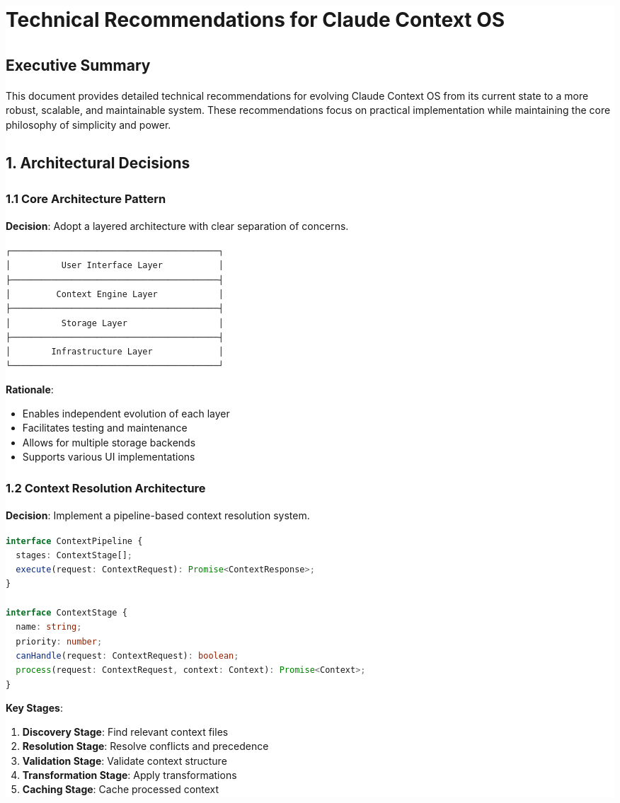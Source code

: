 # Technical Recommendations for Claude Context OS

## Executive Summary

This document provides detailed technical recommendations for evolving Claude Context OS from its current state to a more robust, scalable, and maintainable system. These recommendations focus on practical implementation while maintaining the core philosophy of simplicity and power.

## 1. Architectural Decisions

### 1.1 Core Architecture Pattern
**Decision**: Adopt a layered architecture with clear separation of concerns.

```
┌─────────────────────────────────────────┐
│          User Interface Layer           │
├─────────────────────────────────────────┤
│         Context Engine Layer            │
├─────────────────────────────────────────┤
│          Storage Layer                  │
├─────────────────────────────────────────┤
│        Infrastructure Layer             │
└─────────────────────────────────────────┘
```

**Rationale**:
- Enables independent evolution of each layer
- Facilitates testing and maintenance
- Allows for multiple storage backends
- Supports various UI implementations

### 1.2 Context Resolution Architecture
**Decision**: Implement a pipeline-based context resolution system.

```typescript
interface ContextPipeline {
  stages: ContextStage[];
  execute(request: ContextRequest): Promise<ContextResponse>;
}

interface ContextStage {
  name: string;
  priority: number;
  canHandle(request: ContextRequest): boolean;
  process(request: ContextRequest, context: Context): Promise<Context>;
}
```

**Key Stages**:
1. **Discovery Stage**: Find relevant context files
2. **Resolution Stage**: Resolve conflicts and precedence
3. **Validation Stage**: Validate context structure
4. **Transformation Stage**: Apply transformations
5. **Caching Stage**: Cache processed context
